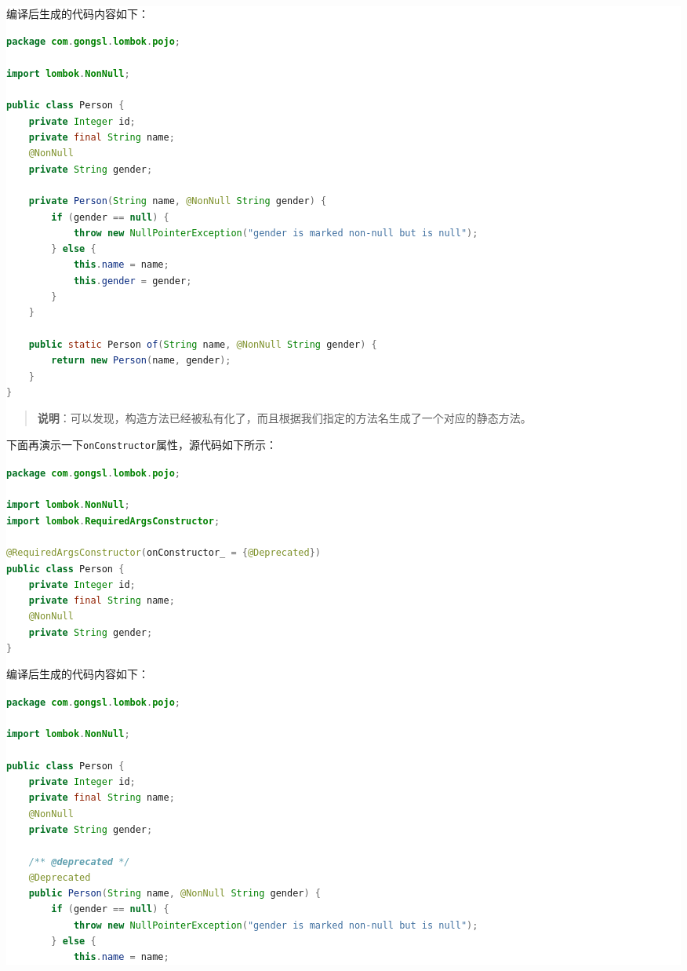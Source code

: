 编译后生成的代码内容如下：

```java
package com.gongsl.lombok.pojo;

import lombok.NonNull;

public class Person {
    private Integer id;
    private final String name;
    @NonNull
    private String gender;

    private Person(String name, @NonNull String gender) {
        if (gender == null) {
            throw new NullPointerException("gender is marked non-null but is null");
        } else {
            this.name = name;
            this.gender = gender;
        }
    }

    public static Person of(String name, @NonNull String gender) {
        return new Person(name, gender);
    }
}
```

> **说明**：可以发现，构造方法已经被私有化了，而且根据我们指定的方法名生成了一个对应的静态方法。

下面再演示一下`onConstructor`属性，源代码如下所示：

```java
package com.gongsl.lombok.pojo;

import lombok.NonNull;
import lombok.RequiredArgsConstructor;

@RequiredArgsConstructor(onConstructor_ = {@Deprecated})
public class Person {
    private Integer id;
    private final String name;
    @NonNull
    private String gender;
}
```

编译后生成的代码内容如下：

```java
package com.gongsl.lombok.pojo;

import lombok.NonNull;

public class Person {
    private Integer id;
    private final String name;
    @NonNull
    private String gender;

    /** @deprecated */
    @Deprecated
    public Person(String name, @NonNull String gender) {
        if (gender == null) {
            throw new NullPointerException("gender is marked non-null but is null");
        } else {
            this.name = name;
```
